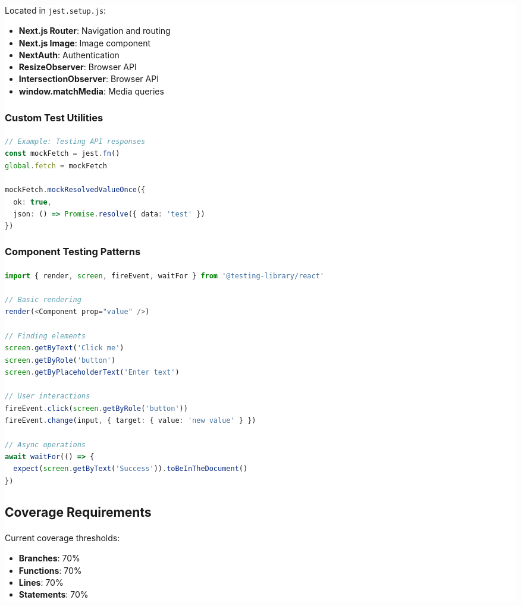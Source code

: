 Located in `jest.setup.js`:

- **Next.js Router**: Navigation and routing
- **Next.js Image**: Image component
- **NextAuth**: Authentication
- **ResizeObserver**: Browser API
- **IntersectionObserver**: Browser API
- **window.matchMedia**: Media queries

### Custom Test Utilities

```typescript
// Example: Testing API responses
const mockFetch = jest.fn()
global.fetch = mockFetch

mockFetch.mockResolvedValueOnce({
  ok: true,
  json: () => Promise.resolve({ data: 'test' })
})
```

### Component Testing Patterns

```typescript
import { render, screen, fireEvent, waitFor } from '@testing-library/react'

// Basic rendering
render(<Component prop="value" />)

// Finding elements
screen.getByText('Click me')
screen.getByRole('button')
screen.getByPlaceholderText('Enter text')

// User interactions
fireEvent.click(screen.getByRole('button'))
fireEvent.change(input, { target: { value: 'new value' } })

// Async operations
await waitFor(() => {
  expect(screen.getByText('Success')).toBeInTheDocument()
})
```

## Coverage Requirements

Current coverage thresholds:
- **Branches**: 70%
- **Functions**: 70%
- **Lines**: 70%
- **Statements**: 70%
